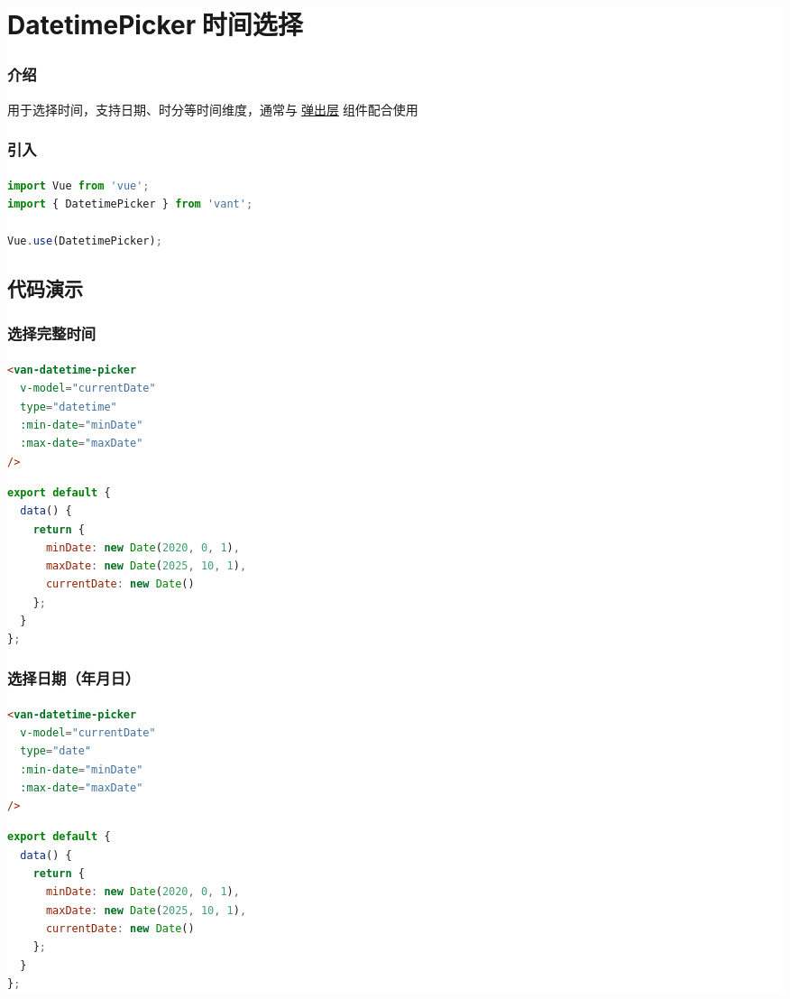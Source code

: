 # DatetimePicker 时间选择

### 介绍

用于选择时间，支持日期、时分等时间维度，通常与 [弹出层](#/zh-CN/popup) 组件配合使用

### 引入

```js
import Vue from 'vue';
import { DatetimePicker } from 'vant';

Vue.use(DatetimePicker);
```

## 代码演示

### 选择完整时间

```html
<van-datetime-picker
  v-model="currentDate"
  type="datetime"
  :min-date="minDate"
  :max-date="maxDate"
/>
```

```js
export default {
  data() {
    return {
      minDate: new Date(2020, 0, 1),
      maxDate: new Date(2025, 10, 1),
      currentDate: new Date()
    };
  }
};
```

### 选择日期（年月日）

```html
<van-datetime-picker
  v-model="currentDate"
  type="date"
  :min-date="minDate"
  :max-date="maxDate"
/>
```

```js
export default {
  data() {
    return {
      minDate: new Date(2020, 0, 1),
      maxDate: new Date(2025, 10, 1),
      currentDate: new Date()
    };
  }
};
```
